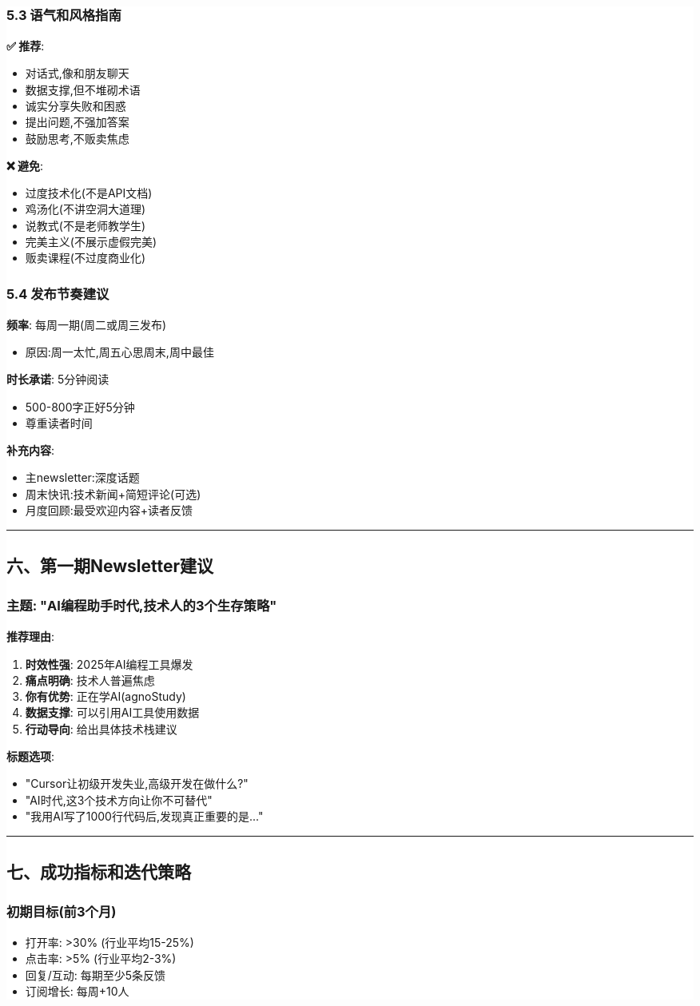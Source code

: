 ### 5.3 语气和风格指南

**✅ 推荐**:
- 对话式,像和朋友聊天
- 数据支撑,但不堆砌术语
- 诚实分享失败和困惑
- 提出问题,不强加答案
- 鼓励思考,不贩卖焦虑

**❌ 避免**:
- 过度技术化(不是API文档)
- 鸡汤化(不讲空洞大道理)
- 说教式(不是老师教学生)
- 完美主义(不展示虚假完美)
- 贩卖课程(不过度商业化)

### 5.4 发布节奏建议

**频率**: 每周一期(周二或周三发布)
- 原因:周一太忙,周五心思周末,周中最佳

**时长承诺**: 5分钟阅读
- 500-800字正好5分钟
- 尊重读者时间

**补充内容**:
- 主newsletter:深度话题
- 周末快讯:技术新闻+简短评论(可选)
- 月度回顾:最受欢迎内容+读者反馈

---

## 六、第一期Newsletter建议

### 主题: "AI编程助手时代,技术人的3个生存策略"

**推荐理由**:
1. **时效性强**: 2025年AI编程工具爆发
2. **痛点明确**: 技术人普遍焦虑
3. **你有优势**: 正在学AI(agnoStudy)
4. **数据支撑**: 可以引用AI工具使用数据
5. **行动导向**: 给出具体技术栈建议

**标题选项**:
- "Cursor让初级开发失业,高级开发在做什么?"
- "AI时代,这3个技术方向让你不可替代"
- "我用AI写了1000行代码后,发现真正重要的是..."

---

## 七、成功指标和迭代策略

### 初期目标(前3个月)
- 打开率: >30% (行业平均15-25%)
- 点击率: >5% (行业平均2-3%)
- 回复/互动: 每期至少5条反馈
- 订阅增长: 每周+10人
